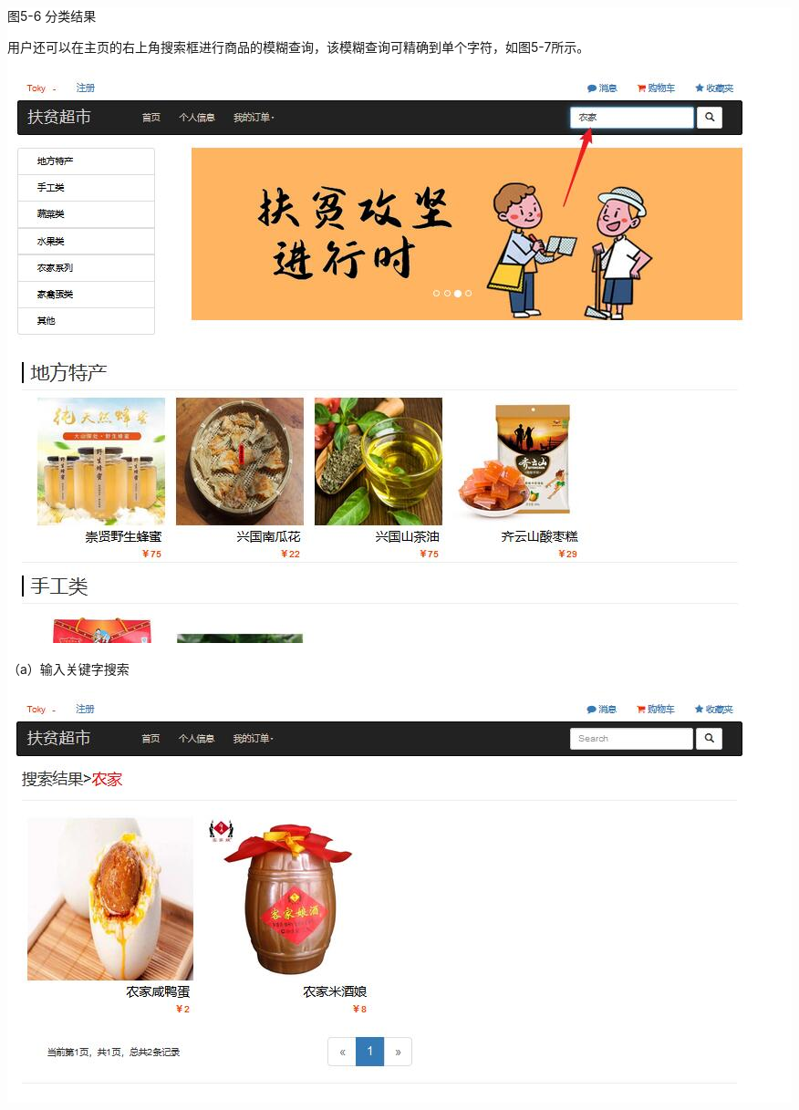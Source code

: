 图5-6 分类结果

用户还可以在主页的右上角搜索框进行商品的模糊查询，该模糊查询可精确到单个字符，如图5-7所示。

![](media/1dd307821b6fdac71ef8e68eb120e12a.jpeg)

（a）输入关键字搜索

![](media/9c357d1a9d7a90e7a3a8c756634618bb.jpeg)
